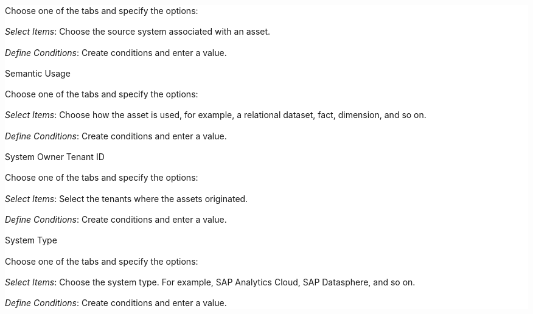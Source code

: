 </td>
<td valign="top">

Choose one of the tabs and specify the options:

*Select Items*: Choose the source system associated with an asset.

*Define Conditions*: Create conditions and enter a value.

</td>
</tr>
<tr>
<td valign="top">

Semantic Usage

</td>
<td valign="top">

Choose one of the tabs and specify the options:

*Select Items*: Choose how the asset is used, for example, a relational dataset, fact, dimension, and so on.

*Define Conditions*: Create conditions and enter a value.

</td>
</tr>
<tr>
<td valign="top">

System Owner Tenant ID

</td>
<td valign="top">

Choose one of the tabs and specify the options:

*Select Items*: Select the tenants where the assets originated.

*Define Conditions*: Create conditions and enter a value.

</td>
</tr>
<tr>
<td valign="top">

System Type

</td>
<td valign="top">

Choose one of the tabs and specify the options:

*Select Items*: Choose the system type. For example, SAP Analytics Cloud, SAP Datasphere, and so on.

*Define Conditions*: Create conditions and enter a value.

</td>
</tr>
<tr>
<td valign="top">
